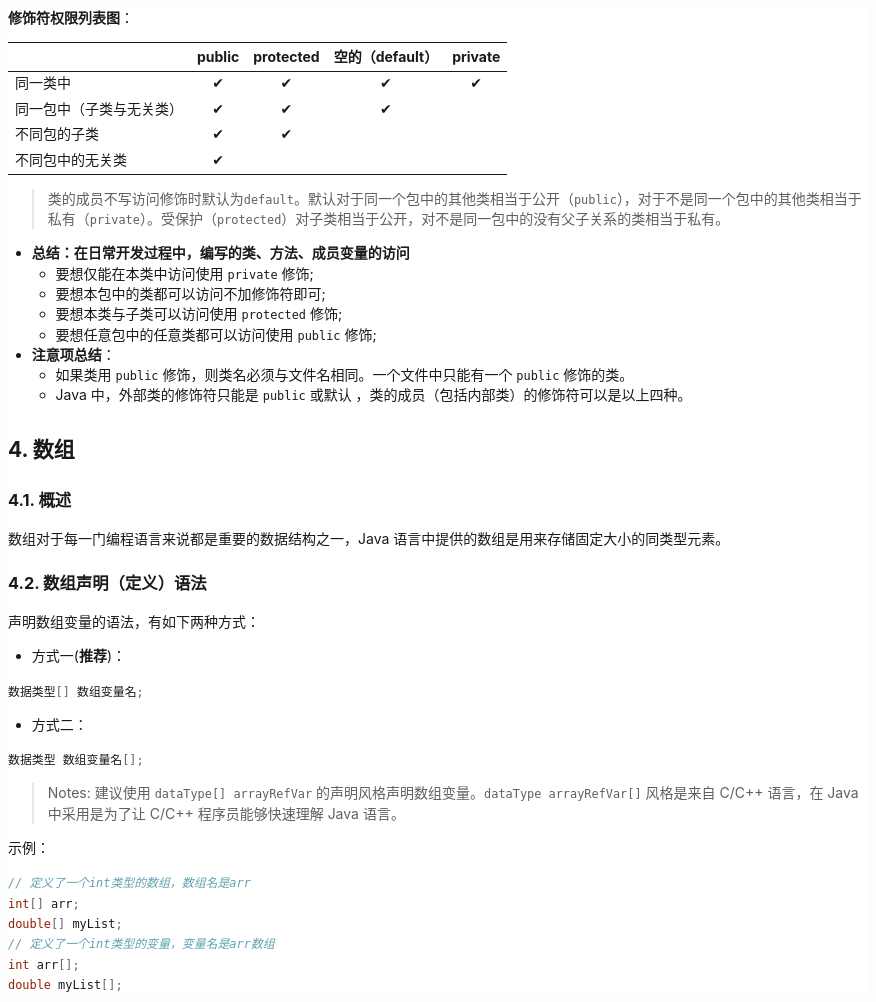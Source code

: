 **修饰符权限列表图**：

|                       | public | protected | 空的（default） | private |
| --------------------- | :----: | :-------: | :-------------: | :-----: |
| 同一类中               |   ✔    |     ✔     |       ✔       |    ✔    |
| 同一包中（子类与无关类） |   ✔    |     ✔     |       ✔       |         |
| 不同包的子类            |   ✔    |     ✔     |                 |         |
| 不同包中的无关类         |   ✔    |           |                 |         |

> 类的成员不写访问修饰时默认为`default`。默认对于同一个包中的其他类相当于公开（`public`），对于不是同一个包中的其他类相当于私有（`private`）。受保护（`protected`）对子类相当于公开，对不是同一包中的没有父子关系的类相当于私有。

- **总结：在日常开发过程中，编写的类、方法、成员变量的访问**
    - 要想仅能在本类中访问使用 `private` 修饰;
    - 要想本包中的类都可以访问不加修饰符即可;
    - 要想本类与子类可以访问使用 `protected` 修饰;
    - 要想任意包中的任意类都可以访问使用 `public` 修饰;
- **注意项总结**：
    - 如果类用 `public` 修饰，则类名必须与文件名相同。一个文件中只能有一个 `public` 修饰的类。
    - Java 中，外部类的修饰符只能是 `public` 或默认 ，类的成员（包括内部类）的修饰符可以是以上四种。

## 4. 数组

### 4.1. 概述

数组对于每一门编程语言来说都是重要的数据结构之一，Java 语言中提供的数组是用来存储固定大小的同类型元素。

### 4.2. 数组声明（定义）语法

声明数组变量的语法，有如下两种方式：

- 方式一(**推荐**)：

```java
数据类型[] 数组变量名;
```

- 方式二：

```java
数据类型 数组变量名[];
```

> Notes: 建议使用 `dataType[] arrayRefVar` 的声明风格声明数组变量。`dataType arrayRefVar[]` 风格是来自 C/C++ 语言，在 Java 中采用是为了让 C/C++ 程序员能够快速理解 Java 语言。

示例：

```java
// 定义了一个int类型的数组，数组名是arr
int[] arr;
double[] myList;
// 定义了一个int类型的变量，变量名是arr数组
int arr[];
double myList[];
```
